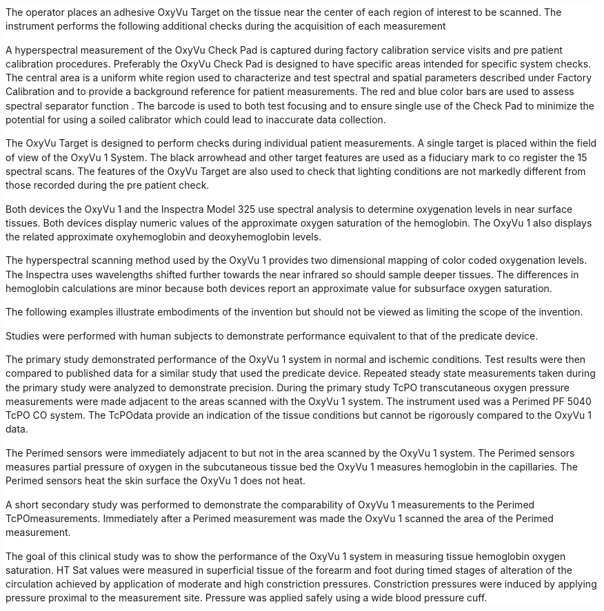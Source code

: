 The operator places an adhesive OxyVu Target on the tissue near the center of each region of interest to be scanned. The instrument performs the following additional checks during the acquisition of each measurement 

A hyperspectral measurement of the OxyVu Check Pad is captured during factory calibration service visits and pre patient calibration procedures. Preferably the OxyVu Check Pad is designed to have specific areas intended for specific system checks. The central area is a uniform white region used to characterize and test spectral and spatial parameters described under Factory Calibration and to provide a background reference for patient measurements. The red and blue color bars are used to assess spectral separator function . The barcode is used to both test focusing and to ensure single use of the Check Pad to minimize the potential for using a soiled calibrator which could lead to inaccurate data collection.

The OxyVu Target is designed to perform checks during individual patient measurements. A single target is placed within the field of view of the OxyVu 1 System. The black arrowhead and other target features are used as a fiduciary mark to co register the 15 spectral scans. The features of the OxyVu Target are also used to check that lighting conditions are not markedly different from those recorded during the pre patient check.

Both devices the OxyVu 1 and the Inspectra Model 325 use spectral analysis to determine oxygenation levels in near surface tissues. Both devices display numeric values of the approximate oxygen saturation of the hemoglobin. The OxyVu 1 also displays the related approximate oxyhemoglobin and deoxyhemoglobin levels.

The hyperspectral scanning method used by the OxyVu 1 provides two dimensional mapping of color coded oxygenation levels. The Inspectra uses wavelengths shifted further towards the near infrared so should sample deeper tissues. The differences in hemoglobin calculations are minor because both devices report an approximate value for subsurface oxygen saturation.

The following examples illustrate embodiments of the invention but should not be viewed as limiting the scope of the invention.

Studies were performed with human subjects to demonstrate performance equivalent to that of the predicate device.

The primary study demonstrated performance of the OxyVu 1 system in normal and ischemic conditions. Test results were then compared to published data for a similar study that used the predicate device. Repeated steady state measurements taken during the primary study were analyzed to demonstrate precision. During the primary study TcPO transcutaneous oxygen pressure measurements were made adjacent to the areas scanned with the OxyVu 1 system. The instrument used was a Perimed PF 5040 TcPO CO system. The TcPOdata provide an indication of the tissue conditions but cannot be rigorously compared to the OxyVu 1 data.

The Perimed sensors were immediately adjacent to but not in the area scanned by the OxyVu 1 system. The Perimed sensors measures partial pressure of oxygen in the subcutaneous tissue bed the OxyVu 1 measures hemoglobin in the capillaries. The Perimed sensors heat the skin surface the OxyVu 1 does not heat.

A short secondary study was performed to demonstrate the comparability of OxyVu 1 measurements to the Perimed TcPOmeasurements. Immediately after a Perimed measurement was made the OxyVu 1 scanned the area of the Perimed measurement.

The goal of this clinical study was to show the performance of the OxyVu 1 system in measuring tissue hemoglobin oxygen saturation. HT Sat values were measured in superficial tissue of the forearm and foot during timed stages of alteration of the circulation achieved by application of moderate and high constriction pressures. Constriction pressures were induced by applying pressure proximal to the measurement site. Pressure was applied safely using a wide blood pressure cuff.
